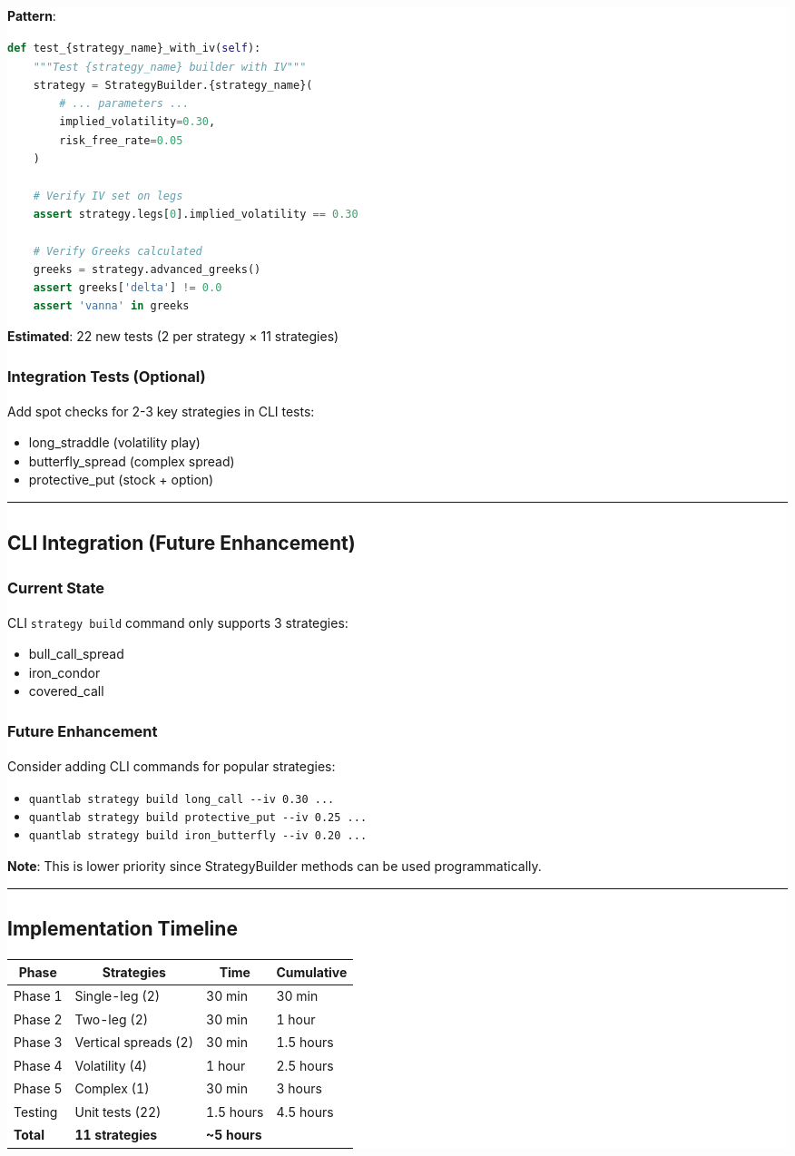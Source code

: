 **Pattern**:
```python
def test_{strategy_name}_with_iv(self):
    """Test {strategy_name} builder with IV"""
    strategy = StrategyBuilder.{strategy_name}(
        # ... parameters ...
        implied_volatility=0.30,
        risk_free_rate=0.05
    )

    # Verify IV set on legs
    assert strategy.legs[0].implied_volatility == 0.30

    # Verify Greeks calculated
    greeks = strategy.advanced_greeks()
    assert greeks['delta'] != 0.0
    assert 'vanna' in greeks
```

**Estimated**: 22 new tests (2 per strategy × 11 strategies)

### Integration Tests (Optional)

Add spot checks for 2-3 key strategies in CLI tests:
- long_straddle (volatility play)
- butterfly_spread (complex spread)
- protective_put (stock + option)

---

## CLI Integration (Future Enhancement)

### Current State
CLI `strategy build` command only supports 3 strategies:
- bull_call_spread
- iron_condor
- covered_call

### Future Enhancement
Consider adding CLI commands for popular strategies:
- `quantlab strategy build long_call --iv 0.30 ...`
- `quantlab strategy build protective_put --iv 0.25 ...`
- `quantlab strategy build iron_butterfly --iv 0.20 ...`

**Note**: This is lower priority since StrategyBuilder methods can be used programmatically.

---

## Implementation Timeline

| Phase | Strategies | Time | Cumulative |
|-------|-----------|------|------------|
| Phase 1 | Single-leg (2) | 30 min | 30 min |
| Phase 2 | Two-leg (2) | 30 min | 1 hour |
| Phase 3 | Vertical spreads (2) | 30 min | 1.5 hours |
| Phase 4 | Volatility (4) | 1 hour | 2.5 hours |
| Phase 5 | Complex (1) | 30 min | 3 hours |
| Testing | Unit tests (22) | 1.5 hours | 4.5 hours |
| **Total** | **11 strategies** | **~5 hours** | |
